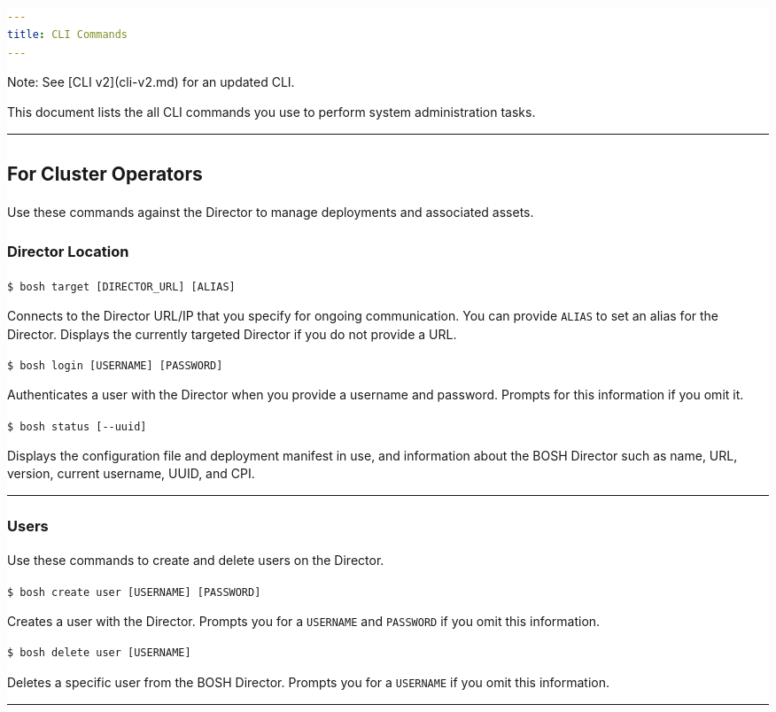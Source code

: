 ```yaml
---
title: CLI Commands
---
```


<p class="note">Note: See [CLI v2](cli-v2.md) for an updated CLI.</p>

This document lists the all CLI commands you use to perform system administration tasks.

---
## <a id="cluster-operators"></a> For Cluster Operators

Use these commands against the Director to manage deployments and associated assets.

### <a id="director"></a> Director Location

```shell
$ bosh target [DIRECTOR_URL] [ALIAS]
```

Connects to the Director URL/IP that you specify for ongoing communication. You can provide `ALIAS` to set an alias for the Director. Displays the currently targeted Director if you do not provide a URL.

```shell
$ bosh login [USERNAME] [PASSWORD]
```

Authenticates a user with the Director when you provide a username and password. Prompts for this information if you omit it.

```shell
$ bosh status [--uuid]
```

Displays the configuration file and deployment manifest in use, and information about the BOSH Director such as name, URL, version, current username, UUID, and CPI.

---
### <a id="user"></a> Users

Use these commands to create and delete users on the Director.

```shell
$ bosh create user [USERNAME] [PASSWORD]
```

Creates a user with the Director. Prompts you for a `USERNAME` and `PASSWORD` if you omit this information.

```shell
$ bosh delete user [USERNAME]
```

Deletes a specific user from the BOSH Director. Prompts you for a `USERNAME` if you omit this information.

---